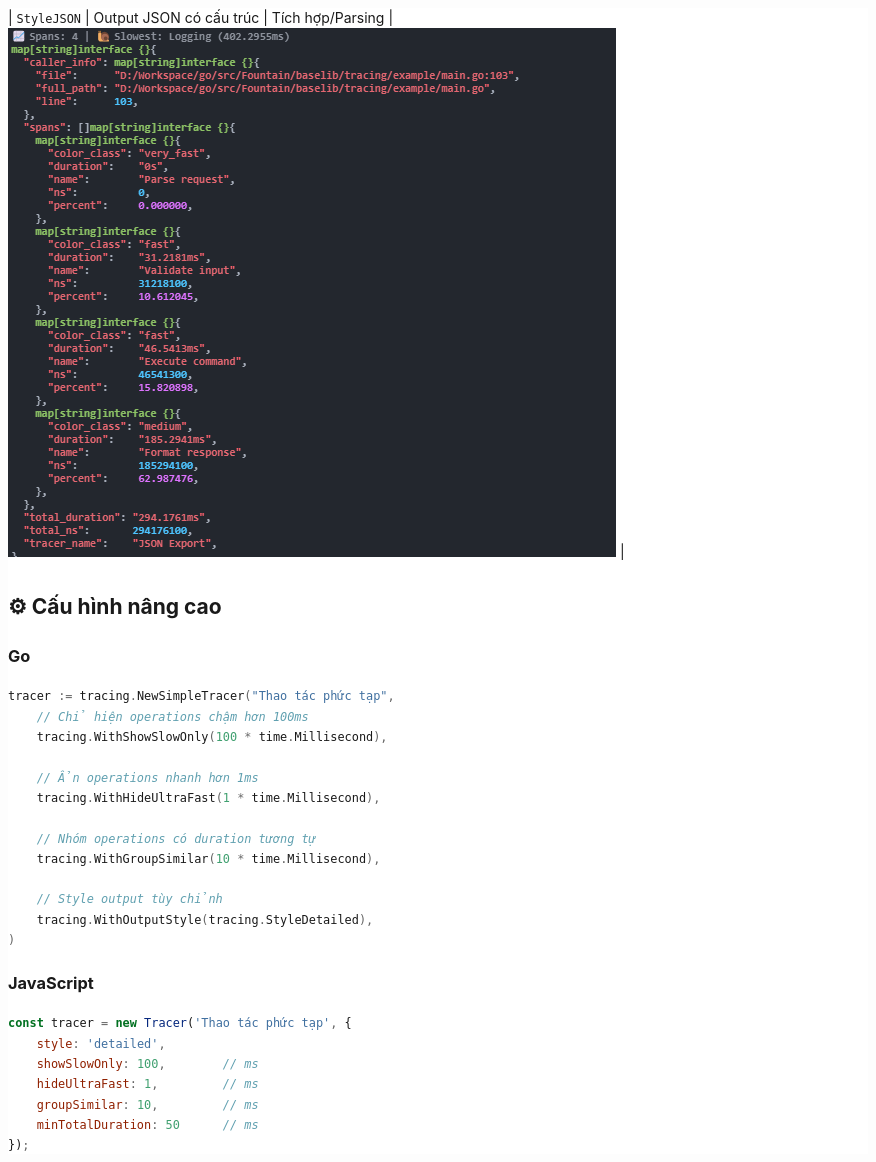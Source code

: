 | `StyleJSON` | Output JSON có cấu trúc | Tích hợp/Parsing | ![JSON Style](StyleJSON.png) |

## ⚙️ Cấu hình nâng cao

### Go
```go
tracer := tracing.NewSimpleTracer("Thao tác phức tạp",
    // Chỉ hiện operations chậm hơn 100ms
    tracing.WithShowSlowOnly(100 * time.Millisecond),
    
    // Ẩn operations nhanh hơn 1ms
    tracing.WithHideUltraFast(1 * time.Millisecond),
    
    // Nhóm operations có duration tương tự
    tracing.WithGroupSimilar(10 * time.Millisecond),
    
    // Style output tùy chỉnh
    tracing.WithOutputStyle(tracing.StyleDetailed),
)
```

### JavaScript
```javascript
const tracer = new Tracer('Thao tác phức tạp', {
    style: 'detailed',
    showSlowOnly: 100,        // ms
    hideUltraFast: 1,         // ms  
    groupSimilar: 10,         // ms
    minTotalDuration: 50      // ms
});
```
